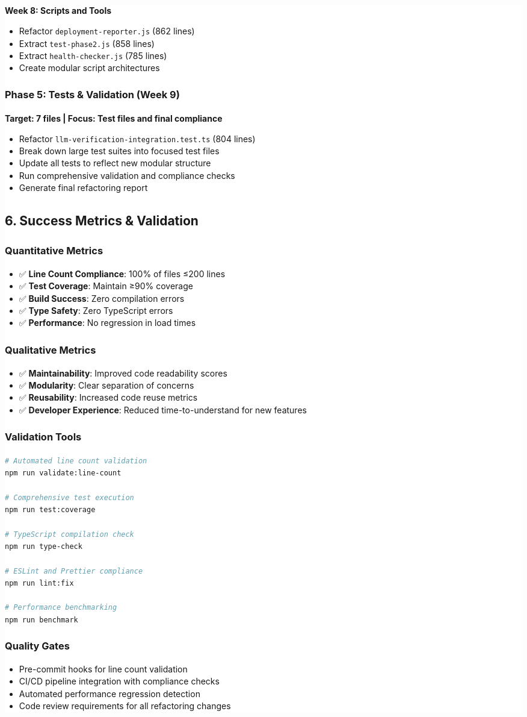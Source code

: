 **Week 8: Scripts and Tools**
- Refactor `deployment-reporter.js` (862 lines)
- Extract `test-phase2.js` (858 lines)
- Extract `health-checker.js` (785 lines)  
- Create modular script architectures

### Phase 5: Tests & Validation (Week 9)
**Target: 7 files | Focus: Test files and final compliance**

- Refactor `llm-verification-integration.test.ts` (804 lines)
- Break down large test suites into focused test files
- Update all tests to reflect new modular structure
- Run comprehensive validation and compliance checks
- Generate final refactoring report

## 6. Success Metrics & Validation

### Quantitative Metrics
- ✅ **Line Count Compliance**: 100% of files ≤200 lines
- ✅ **Test Coverage**: Maintain ≥90% coverage  
- ✅ **Build Success**: Zero compilation errors
- ✅ **Type Safety**: Zero TypeScript errors
- ✅ **Performance**: No regression in load times

### Qualitative Metrics
- ✅ **Maintainability**: Improved code readability scores
- ✅ **Modularity**: Clear separation of concerns
- ✅ **Reusability**: Increased code reuse metrics
- ✅ **Developer Experience**: Reduced time-to-understand for new features

### Validation Tools
```bash
# Automated line count validation
npm run validate:line-count

# Comprehensive test execution  
npm run test:coverage

# TypeScript compilation check
npm run type-check

# ESLint and Prettier compliance
npm run lint:fix

# Performance benchmarking
npm run benchmark
```

### Quality Gates
- Pre-commit hooks for line count validation
- CI/CD pipeline integration with compliance checks  
- Automated performance regression detection
- Code review requirements for all refactoring changes

